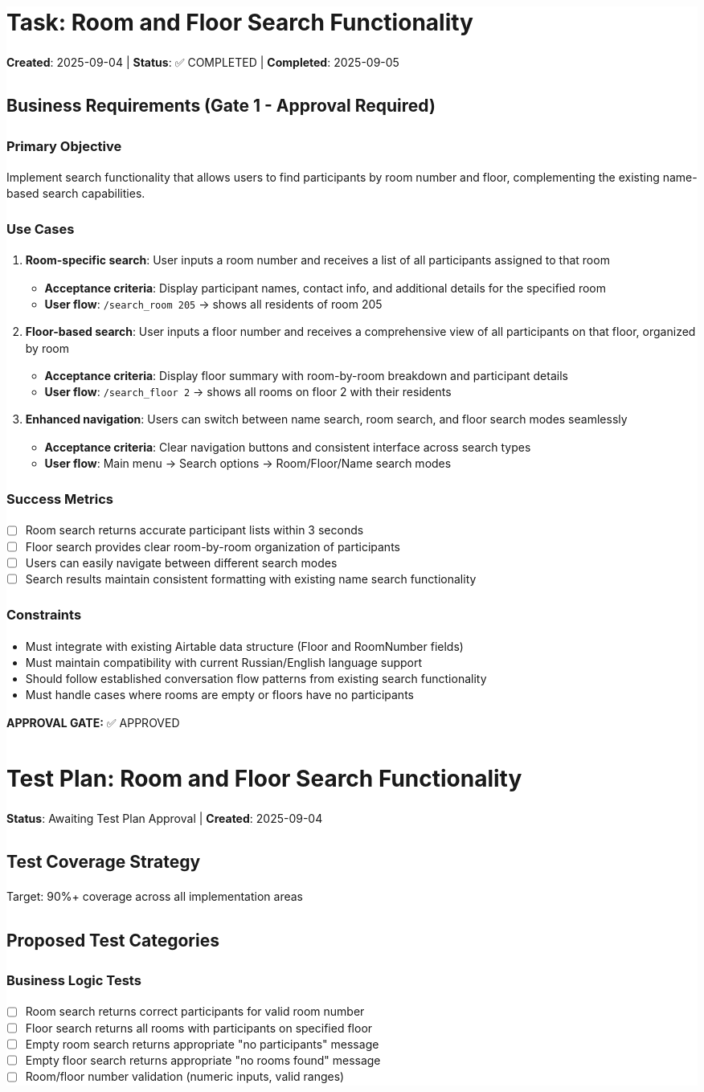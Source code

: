 # Task: Room and Floor Search Functionality
**Created**: 2025-09-04 | **Status**: ✅ COMPLETED | **Completed**: 2025-09-05

## Business Requirements (Gate 1 - Approval Required)
### Primary Objective
Implement search functionality that allows users to find participants by room number and floor, complementing the existing name-based search capabilities.

### Use Cases
1. **Room-specific search**: User inputs a room number and receives a list of all participants assigned to that room
   - **Acceptance criteria**: Display participant names, contact info, and additional details for the specified room
   - **User flow**: `/search_room 205` → shows all residents of room 205

2. **Floor-based search**: User inputs a floor number and receives a comprehensive view of all participants on that floor, organized by room
   - **Acceptance criteria**: Display floor summary with room-by-room breakdown and participant details
   - **User flow**: `/search_floor 2` → shows all rooms on floor 2 with their residents

3. **Enhanced navigation**: Users can switch between name search, room search, and floor search modes seamlessly
   - **Acceptance criteria**: Clear navigation buttons and consistent interface across search types
   - **User flow**: Main menu → Search options → Room/Floor/Name search modes

### Success Metrics
- [ ] Room search returns accurate participant lists within 3 seconds
- [ ] Floor search provides clear room-by-room organization of participants
- [ ] Users can easily navigate between different search modes
- [ ] Search results maintain consistent formatting with existing name search functionality

### Constraints
- Must integrate with existing Airtable data structure (Floor and RoomNumber fields)
- Must maintain compatibility with current Russian/English language support
- Should follow established conversation flow patterns from existing search functionality
- Must handle cases where rooms are empty or floors have no participants

**APPROVAL GATE:** ✅ APPROVED

# Test Plan: Room and Floor Search Functionality
**Status**: Awaiting Test Plan Approval | **Created**: 2025-09-04

## Test Coverage Strategy
Target: 90%+ coverage across all implementation areas

## Proposed Test Categories
### Business Logic Tests
- [ ] Room search returns correct participants for valid room number
- [ ] Floor search returns all rooms with participants on specified floor
- [ ] Empty room search returns appropriate "no participants" message
- [ ] Empty floor search returns appropriate "no rooms found" message
- [ ] Room/floor number validation (numeric inputs, valid ranges)
